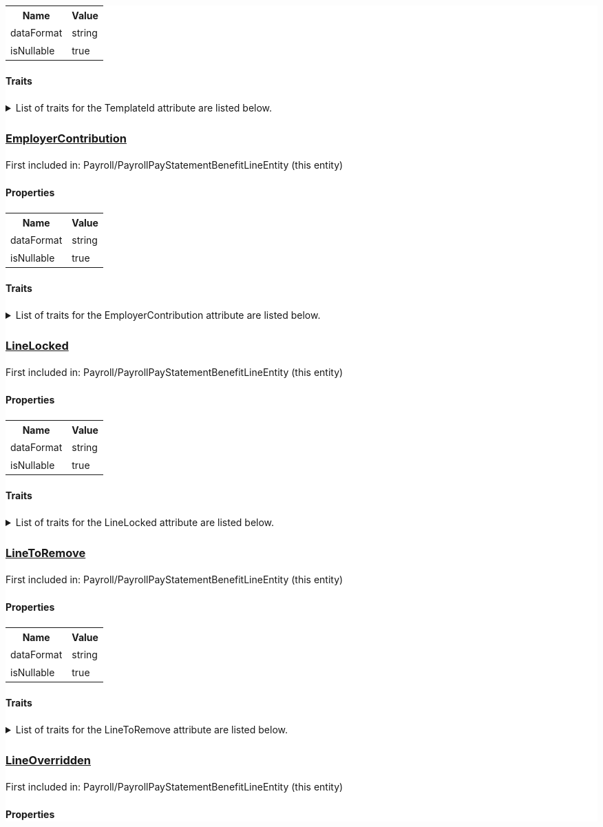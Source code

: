 <table><tr><th>Name</th><th>Value</th></tr><tr><td>dataFormat</td><td>string</td></tr><tr><td>isNullable</td><td>true</td></tr></table>

#### Traits

<details><summary>List of traits for the TemplateId attribute are listed below.</summary></details>

### <a href=#EmployerContribution name="EmployerContribution">EmployerContribution</a>

First included in: Payroll/PayrollPayStatementBenefitLineEntity (this entity)  

#### Properties

<table><tr><th>Name</th><th>Value</th></tr><tr><td>dataFormat</td><td>string</td></tr><tr><td>isNullable</td><td>true</td></tr></table>

#### Traits

<details><summary>List of traits for the EmployerContribution attribute are listed below.</summary></details>

### <a href=#LineLocked name="LineLocked">LineLocked</a>

First included in: Payroll/PayrollPayStatementBenefitLineEntity (this entity)  

#### Properties

<table><tr><th>Name</th><th>Value</th></tr><tr><td>dataFormat</td><td>string</td></tr><tr><td>isNullable</td><td>true</td></tr></table>

#### Traits

<details><summary>List of traits for the LineLocked attribute are listed below.</summary></details>

### <a href=#LineToRemove name="LineToRemove">LineToRemove</a>

First included in: Payroll/PayrollPayStatementBenefitLineEntity (this entity)  

#### Properties

<table><tr><th>Name</th><th>Value</th></tr><tr><td>dataFormat</td><td>string</td></tr><tr><td>isNullable</td><td>true</td></tr></table>

#### Traits

<details><summary>List of traits for the LineToRemove attribute are listed below.</summary></details>

### <a href=#LineOverridden name="LineOverridden">LineOverridden</a>

First included in: Payroll/PayrollPayStatementBenefitLineEntity (this entity)  

#### Properties
